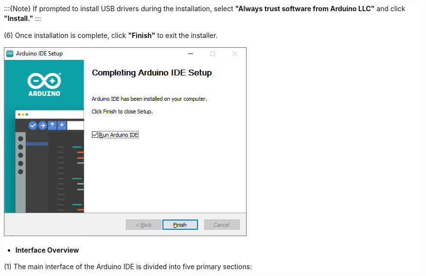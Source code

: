 :::{Note}
If prompted to install USB drivers during the installation, select **"Always trust software from Arduino LLC"** and click **"Install."**
:::

(6) Once installation is complete, click **"Finish"** to exit the installer.

<img src="../_static/media/chapter_15/section_1/02/media/image6.png" class="common_img" />

*   **Interface Overview**

(1) The main interface of the Arduino IDE is divided into five primary sections:
